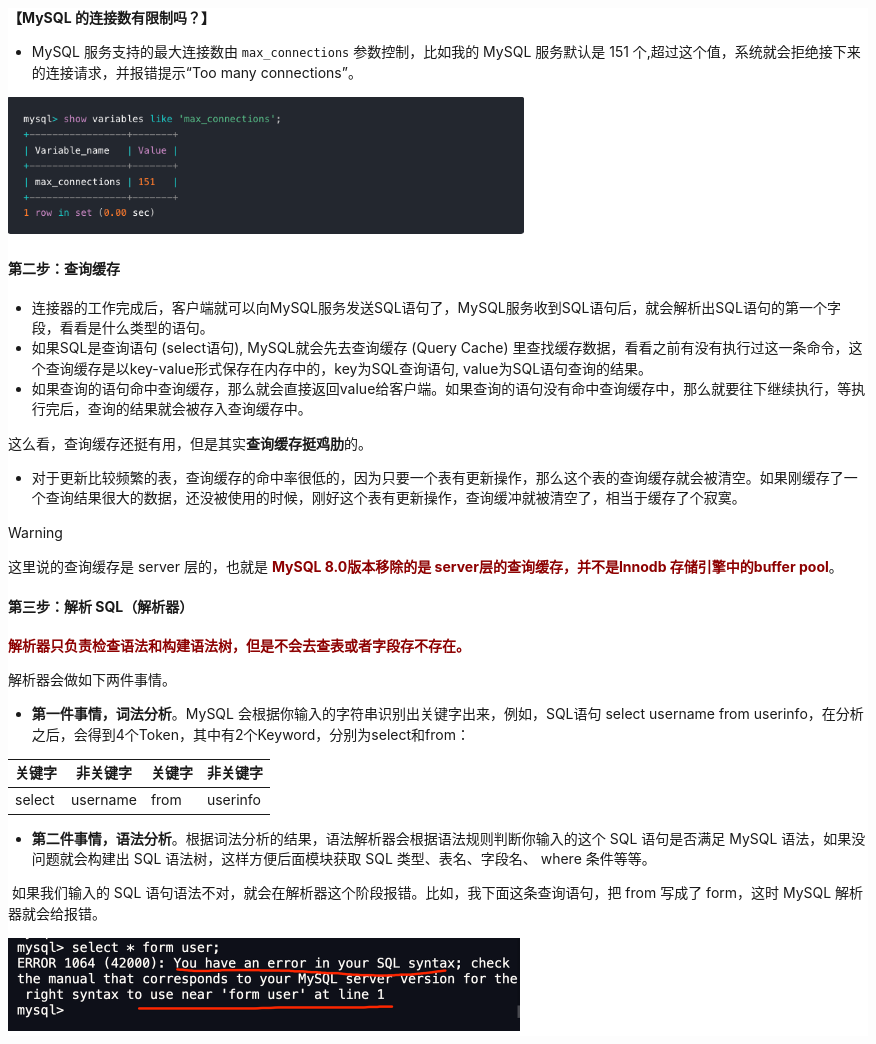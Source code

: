 **【MySQL 的连接数有限制吗？】**

- MySQL 服务支持的最大连接数由 `max_connections` 参数控制，比如我的 MySQL 服务默认是 151 个,超过这个值，系统就会拒绝接下来的连接请求，并报错提示“Too many connections”。

<img src="https://raw.githubusercontent.com/GLeXios/Notes/main/pics/image-20250318141548778.png" alt="image-20250318141548778" style="zoom:70%;" />

#### 第二步：查询缓存

- 连接器的工作完成后，客户端就可以向MySQL服务发送SQL语句了，MySQL服务收到SQL语句后，就会解析出SQL语句的第一个字段，看看是什么类型的语句。
- 如果SQL是查询语句 (select语句), MySQL就会先去查询缓存 (Query Cache) 里查找缓存数据，看看之前有没有执行过这一条命令，这个查询缓存是以key-value形式保存在内存中的，key为SQL查询语句, value为SQL语句查询的结果。
- 如果查询的语句命中查询缓存，那么就会直接返回value给客户端。如果查询的语句没有命中查询缓存中，那么就要往下继续执行，等执行完后，查询的结果就会被存入查询缓存中。

这么看，查询缓存还挺有用，但是其实**查询缓存挺鸡肋**的。

- 对于更新比较频繁的表，查询缓存的命中率很低的，因为只要一个表有更新操作，那么这个表的查询缓存就会被清空。如果刚缓存了一个查询结果很大的数据，还没被使用的时候，刚好这个表有更新操作，查询缓冲就被清空了，相当于缓存了个寂寞。


> [!WARNING]
>
> 这里说的查询缓存是 server 层的，也就是 **<font color = '#8D0101'>MySQL 8.0版本移除的是 server层的查询缓存，并不是Innodb 存储引擎中的buffer pool</font>**。

#### 第三步：解析 SQL（解析器）

**<font color = '#8D0101'>解析器只负责检查语法和构建语法树，但是不会去查表或者字段存不存在。</font>**

解析器会做如下两件事情。

- **第一件事情，词法分析**。MySQL 会根据你输入的字符串识别出关键字出来，例如，SQL语句 select username from userinfo，在分析之后，会得到4个Token，其中有2个Keyword，分别为select和from：

| 关键字 | 非关键字 | 关键字 | 非关键字 |
| ------ | -------- | ------ | :------- |
| select | username | from   | userinfo |

- **第二件事情，语法分析**。根据词法分析的结果，语法解析器会根据语法规则判断你输入的这个 SQL 语句是否满足 MySQL 语法，如果没问题就会构建出 SQL 语法树，这样方便后面模块获取 SQL 类型、表名、字段名、 where 条件等等。

​	如果我们输入的 SQL 语句语法不对，就会在解析器这个阶段报错。比如，我下面这条查询语句，把 from 写成了 form，这时 MySQL 解析器就会给报错。

<img src="https://raw.githubusercontent.com/GLeXios/Notes/main/pics/%E8%AF%AD%E6%B3%95%E9%94%99%E8%AF%AF.png" alt="img" style="zoom:50%;" />
